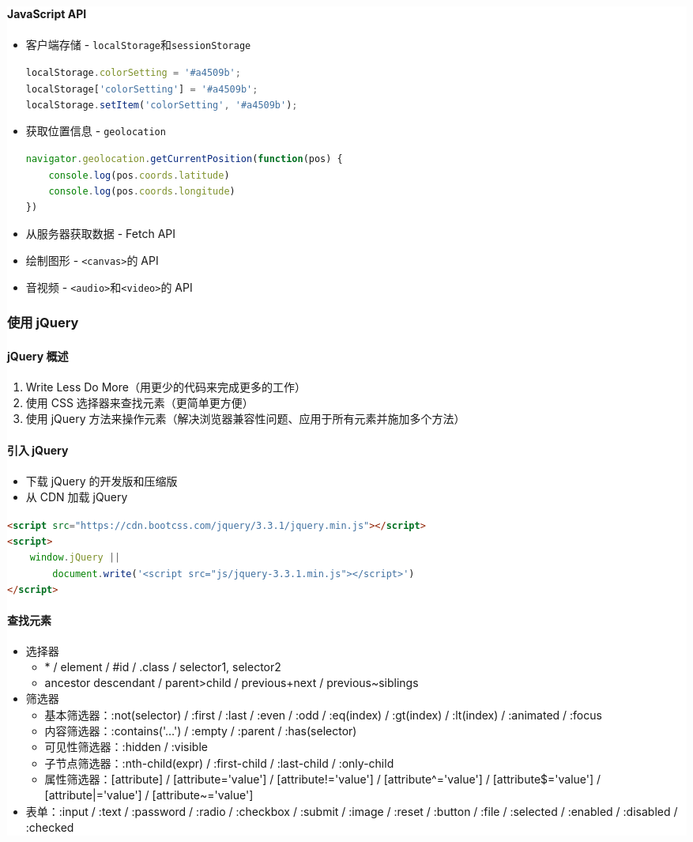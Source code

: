 #### JavaScript API

- 客户端存储 - `localStorage`和`sessionStorage`

  ```JavaScript
  localStorage.colorSetting = '#a4509b';
  localStorage['colorSetting'] = '#a4509b';
  localStorage.setItem('colorSetting', '#a4509b');
  ```

- 获取位置信息 - `geolocation`

  ```JavaScript
  navigator.geolocation.getCurrentPosition(function(pos) {
      console.log(pos.coords.latitude)
      console.log(pos.coords.longitude)
  })
  ```

- 从服务器获取数据 - Fetch API
- 绘制图形 - `<canvas>`的 API
- 音视频 - `<audio>`和`<video>`的 API

### 使用 jQuery

#### jQuery 概述

1. Write Less Do More（用更少的代码来完成更多的工作）
2. 使用 CSS 选择器来查找元素（更简单更方便）
3. 使用 jQuery 方法来操作元素（解决浏览器兼容性问题、应用于所有元素并施加多个方法）

#### 引入 jQuery

- 下载 jQuery 的开发版和压缩版
- 从 CDN 加载 jQuery

```HTML
<script src="https://cdn.bootcss.com/jquery/3.3.1/jquery.min.js"></script>
<script>
    window.jQuery ||
        document.write('<script src="js/jquery-3.3.1.min.js"></script>')
</script>
```

#### 查找元素

- 选择器
  - \* / element / #id / .class / selector1, selector2
  - ancestor descendant / parent>child / previous+next / previous~siblings
- 筛选器
  - 基本筛选器：:not(selector) / :first / :last / :even / :odd / :eq(index) / :gt(index) / :lt(index) / :animated / :focus
  - 内容筛选器：:contains('…') / :empty / :parent / :has(selector)
  - 可见性筛选器：:hidden / :visible
  - 子节点筛选器：:nth-child(expr) / :first-child / :last-child / :only-child
  - 属性筛选器：[attribute] / [attribute='value'] / [attribute!='value'] / [attribute^='value'] / [attribute$='value'] / [attribute|='value'] / [attribute~='value']
- 表单：:input / :text / :password / :radio / :checkbox / :submit / :image / :reset / :button / :file / :selected / :enabled / :disabled / :checked
